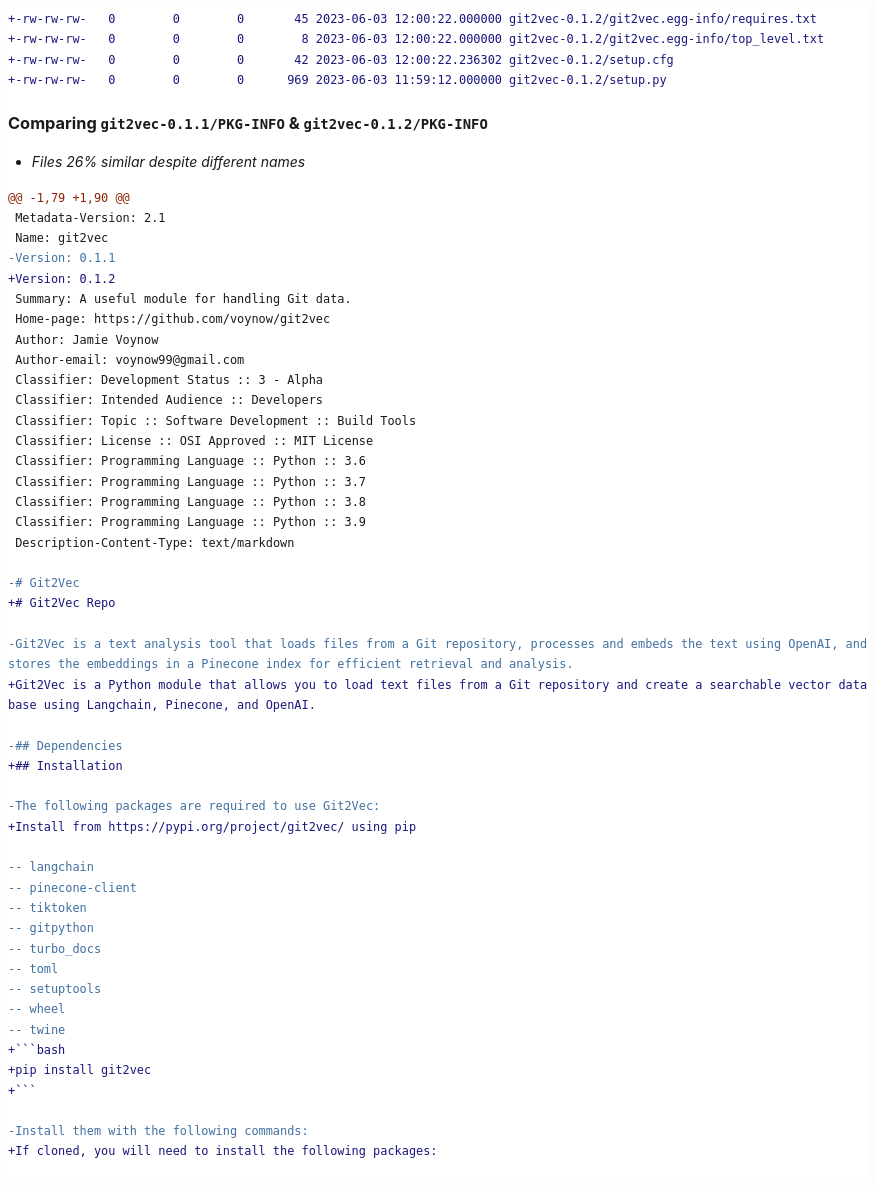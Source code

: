 ```diff
+-rw-rw-rw-   0        0        0       45 2023-06-03 12:00:22.000000 git2vec-0.1.2/git2vec.egg-info/requires.txt
+-rw-rw-rw-   0        0        0        8 2023-06-03 12:00:22.000000 git2vec-0.1.2/git2vec.egg-info/top_level.txt
+-rw-rw-rw-   0        0        0       42 2023-06-03 12:00:22.236302 git2vec-0.1.2/setup.cfg
+-rw-rw-rw-   0        0        0      969 2023-06-03 11:59:12.000000 git2vec-0.1.2/setup.py
```

### Comparing `git2vec-0.1.1/PKG-INFO` & `git2vec-0.1.2/PKG-INFO`

 * *Files 26% similar despite different names*

```diff
@@ -1,79 +1,90 @@
 Metadata-Version: 2.1
 Name: git2vec
-Version: 0.1.1
+Version: 0.1.2
 Summary: A useful module for handling Git data.
 Home-page: https://github.com/voynow/git2vec
 Author: Jamie Voynow
 Author-email: voynow99@gmail.com
 Classifier: Development Status :: 3 - Alpha
 Classifier: Intended Audience :: Developers
 Classifier: Topic :: Software Development :: Build Tools
 Classifier: License :: OSI Approved :: MIT License
 Classifier: Programming Language :: Python :: 3.6
 Classifier: Programming Language :: Python :: 3.7
 Classifier: Programming Language :: Python :: 3.8
 Classifier: Programming Language :: Python :: 3.9
 Description-Content-Type: text/markdown
 
-# Git2Vec
+# Git2Vec Repo
 
-Git2Vec is a text analysis tool that loads files from a Git repository, processes and embeds the text using OpenAI, and stores the embeddings in a Pinecone index for efficient retrieval and analysis.
+Git2Vec is a Python module that allows you to load text files from a Git repository and create a searchable vector database using Langchain, Pinecone, and OpenAI.
 
-## Dependencies
+## Installation
 
-The following packages are required to use Git2Vec:
+Install from https://pypi.org/project/git2vec/ using pip
 
-- langchain
-- pinecone-client
-- tiktoken
-- gitpython
-- turbo_docs
-- toml
-- setuptools
-- wheel
-- twine
+```bash
+pip install git2vec
+```
 
-Install them with the following commands:
+If cloned, you will need to install the following packages:
 
```